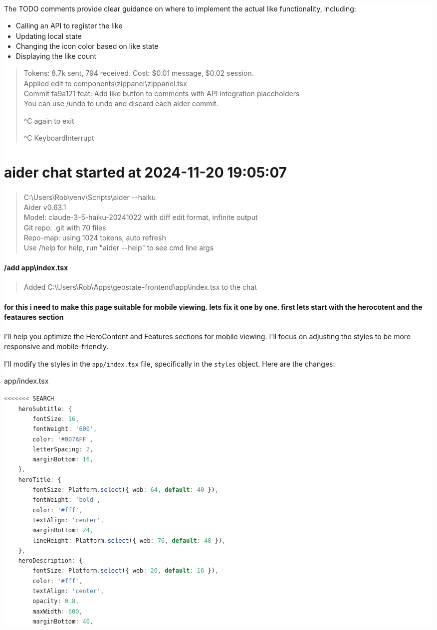 The TODO comments provide clear guidance on where to implement the actual like functionality, including:
- Calling an API to register the like
- Updating local state
- Changing the icon color based on like state
- Displaying the like count

> Tokens: 8.7k sent, 794 received. Cost: $0.01 message, $0.02 session.  
> Applied edit to components\zippanel\zippanel.tsx  
> Commit fa9a121 feat: Add like button to comments with API integration placeholders  
> You can use /undo to undo and discard each aider commit.  
>  
>  
> ^C again to exit  
>  
>  
> ^C KeyboardInterrupt  

# aider chat started at 2024-11-20 19:05:07

> C:\Users\Rob\venv\Scripts\aider --haiku  
> Aider v0.63.1  
> Model: claude-3-5-haiku-20241022 with diff edit format, infinite output  
> Git repo: .git with 70 files  
> Repo-map: using 1024 tokens, auto refresh  
> Use /help <question> for help, run "aider --help" to see cmd line args  

#### /add app\index.tsx  
> Added C:\Users\Rob\Apps\geostate-frontend\app\index.tsx to the chat  

#### for this i need to make this page suitable for mobile viewing. lets fix it one by one. first lets start with the herocotent and the feataures section  

I'll help you optimize the HeroContent and Features sections for mobile viewing. I'll focus on adjusting the styles to be more responsive and mobile-friendly.

I'll modify the styles in the `app/index.tsx` file, specifically in the `styles` object. Here are the changes:

app/index.tsx
```typescript
<<<<<<< SEARCH
    heroSubtitle: {
        fontSize: 16,
        fontWeight: '600',
        color: '#007AFF',
        letterSpacing: 2,
        marginBottom: 16,
    },
    heroTitle: {
        fontSize: Platform.select({ web: 64, default: 40 }),
        fontWeight: 'bold',
        color: '#fff',
        textAlign: 'center',
        marginBottom: 24,
        lineHeight: Platform.select({ web: 76, default: 48 }),
    },
    heroDescription: {
        fontSize: Platform.select({ web: 20, default: 16 }),
        color: '#fff',
        textAlign: 'center',
        opacity: 0.8,
        maxWidth: 600,
        marginBottom: 40,
```